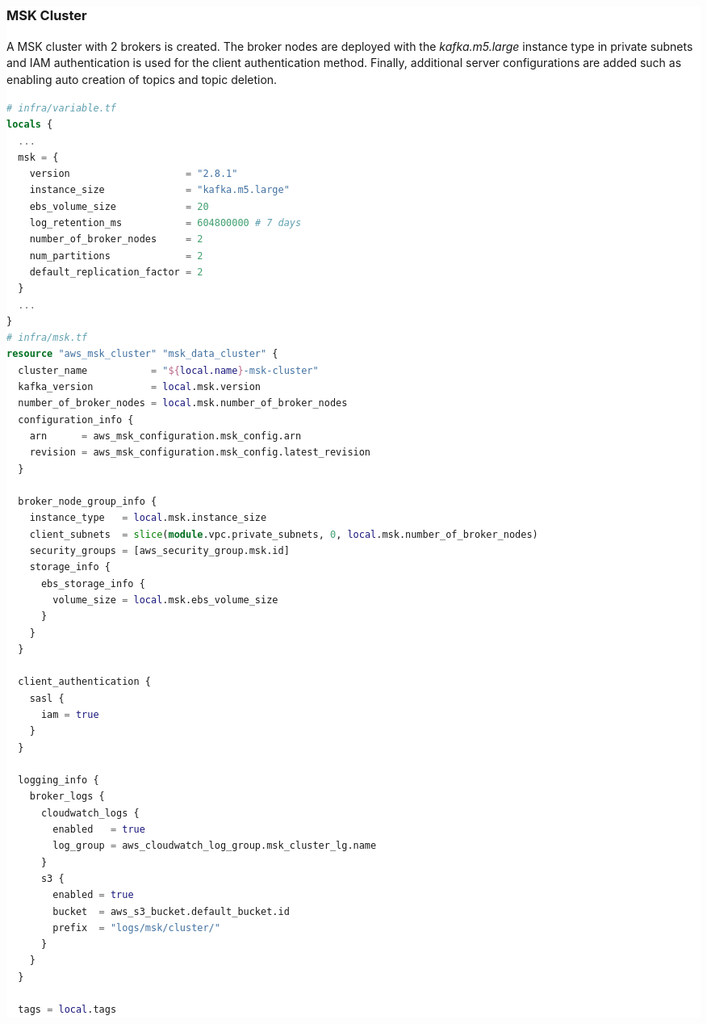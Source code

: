 ### MSK Cluster

A MSK cluster with 2 brokers is created. The broker nodes are deployed with the *kafka.m5.large* instance type in private subnets and IAM authentication is used for the client authentication method. Finally, additional server configurations are added such as enabling auto creation of topics and topic deletion.

```terraform
# infra/variable.tf
locals {
  ...
  msk = {
    version                    = "2.8.1"
    instance_size              = "kafka.m5.large"
    ebs_volume_size            = 20
    log_retention_ms           = 604800000 # 7 days
    number_of_broker_nodes     = 2
    num_partitions             = 2
    default_replication_factor = 2
  }
  ...
}
# infra/msk.tf
resource "aws_msk_cluster" "msk_data_cluster" {
  cluster_name           = "${local.name}-msk-cluster"
  kafka_version          = local.msk.version
  number_of_broker_nodes = local.msk.number_of_broker_nodes
  configuration_info {
    arn      = aws_msk_configuration.msk_config.arn
    revision = aws_msk_configuration.msk_config.latest_revision
  }

  broker_node_group_info {
    instance_type   = local.msk.instance_size
    client_subnets  = slice(module.vpc.private_subnets, 0, local.msk.number_of_broker_nodes)
    security_groups = [aws_security_group.msk.id]
    storage_info {
      ebs_storage_info {
        volume_size = local.msk.ebs_volume_size
      }
    }
  }

  client_authentication {
    sasl {
      iam = true
    }
  }

  logging_info {
    broker_logs {
      cloudwatch_logs {
        enabled   = true
        log_group = aws_cloudwatch_log_group.msk_cluster_lg.name
      }
      s3 {
        enabled = true
        bucket  = aws_s3_bucket.default_bucket.id
        prefix  = "logs/msk/cluster/"
      }
    }
  }

  tags = local.tags
```